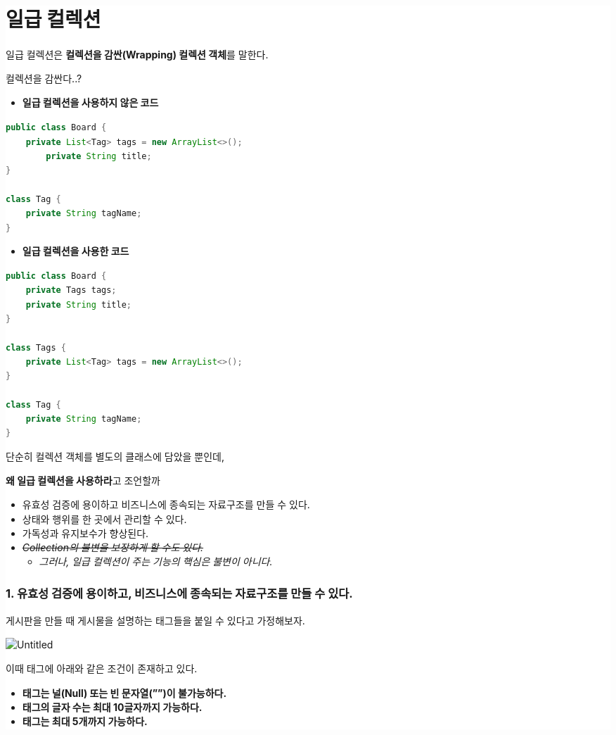 # 일급 컬렉션

일급 컬렉션은 **컬렉션을 감싼(Wrapping) 컬렉션 객체**를 말한다.

컬렉션을 감싼다..?

- **일급 컬렉션을 사용하지 않은 코드**

```java
public class Board {
    private List<Tag> tags = new ArrayList<>();
		private String title;
}

class Tag {
    private String tagName;
}
```

- **일급 컬렉션을 사용한 코드**

```java
public class Board {
    private Tags tags;
    private String title;
}

class Tags {
    private List<Tag> tags = new ArrayList<>();
}

class Tag {
    private String tagName;
}
```

단순히 컬렉션 객체를 별도의 클래스에 담았을 뿐인데,

**왜 일급 컬렉션을 사용하라**고 조언할까

- 유효성 검증에 용이하고 비즈니스에 종속되는 자료구조를 만들 수 있다.
- 상태와 행위를 한 곳에서 관리할 수 있다.
- 가독성과 유지보수가 향상된다.
- *~~Collection의 불변을 보장하게 할 수도 있다.~~*
    - *그러나, 일급 컬렉션이 주는 기능의 핵심은 불변이 아니다.*

### 1. 유효성 검증에 용이하고, 비즈니스에 종속되는 자료구조를 만들 수 있다.

게시판을 만들 때 게시물을 설명하는 태그들을 붙일 수 있다고 가정해보자.

![Untitled](https://s3-us-west-2.amazonaws.com/secure.notion-static.com/1c702ed3-cdc6-4c1e-bc8c-6358cfd652a8/Untitled.png)

이때 태그에 아래와 같은 조건이 존재하고 있다.

- **태그는 널(Null) 또는 빈 문자열(””)이 불가능하다.**
- **태그의 글자 수는 최대 10글자까지 가능하다.**
- **태그는 최대 5개까지 가능하다.**
